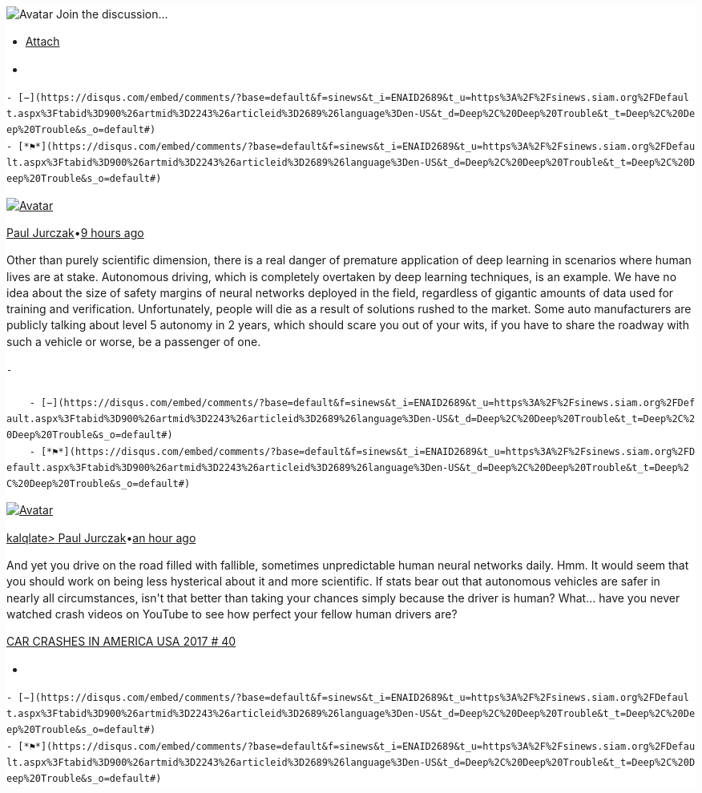![Avatar](../_resources/7b2fde640943965cc88df0cdee365907.png)
Join the discussion…

- [Attach](https://disqus.com/embed/comments/?base=default&f=sinews&t_i=ENAID2689&t_u=https%3A%2F%2Fsinews.siam.org%2FDefault.aspx%3Ftabid%3D900%26artmid%3D2243%26articleid%3D2689%26language%3Den-US&t_d=Deep%2C%20Deep%20Trouble&t_t=Deep%2C%20Deep%20Trouble&s_o=default#)

-

    - [−](https://disqus.com/embed/comments/?base=default&f=sinews&t_i=ENAID2689&t_u=https%3A%2F%2Fsinews.siam.org%2FDefault.aspx%3Ftabid%3D900%26artmid%3D2243%26articleid%3D2689%26language%3Den-US&t_d=Deep%2C%20Deep%20Trouble&t_t=Deep%2C%20Deep%20Trouble&s_o=default#)
    - [*⚑*](https://disqus.com/embed/comments/?base=default&f=sinews&t_i=ENAID2689&t_u=https%3A%2F%2Fsinews.siam.org%2FDefault.aspx%3Ftabid%3D900%26artmid%3D2243%26articleid%3D2689%26language%3Den-US&t_d=Deep%2C%20Deep%20Trouble&t_t=Deep%2C%20Deep%20Trouble&s_o=default#)

[![Avatar](:/1ca207178ede1adc46687df93a2da720)](https://disqus.com/by/pauljurczak/)

[Paul Jurczak](https://disqus.com/by/pauljurczak/)•[9 hours ago](https://sinews.siam.org/Details-Page/deep-deep-trouble-4#comment-3294138447)

Other than purely scientific dimension, there is a real danger of premature application of deep learning in scenarios where human lives are at stake. Autonomous driving, which is completely overtaken by deep learning techniques, is an example. We have no idea about the size of safety margins of neural networks deployed in the field, regardless of gigantic amounts of data used for training and verification. Unfortunately, people will die as a result of solutions rushed to the market. Some auto manufacturers are publicly talking about level 5 autonomy in 2 years, which should scare you out of your wits, if you have to share the roadway with such a vehicle or worse, be a passenger of one.

    -

        - [−](https://disqus.com/embed/comments/?base=default&f=sinews&t_i=ENAID2689&t_u=https%3A%2F%2Fsinews.siam.org%2FDefault.aspx%3Ftabid%3D900%26artmid%3D2243%26articleid%3D2689%26language%3Den-US&t_d=Deep%2C%20Deep%20Trouble&t_t=Deep%2C%20Deep%20Trouble&s_o=default#)
        - [*⚑*](https://disqus.com/embed/comments/?base=default&f=sinews&t_i=ENAID2689&t_u=https%3A%2F%2Fsinews.siam.org%2FDefault.aspx%3Ftabid%3D900%26artmid%3D2243%26articleid%3D2689%26language%3Den-US&t_d=Deep%2C%20Deep%20Trouble&t_t=Deep%2C%20Deep%20Trouble&s_o=default#)

[![Avatar](../_resources/2da848171d7736ad292b104c5420eaef.jpg)](https://disqus.com/by/kalqlate/)

[kalqlate](https://disqus.com/by/kalqlate/)[*>* Paul Jurczak](https://sinews.siam.org/Details-Page/deep-deep-trouble-4#comment-3294138447)•[an hour ago](https://sinews.siam.org/Details-Page/deep-deep-trouble-4#comment-3294517083)

And yet you drive on the road filled with fallible, sometimes unpredictable human neural networks daily. Hmm. It would seem that you should work on being less hysterical about it and more scientific. If stats bear out that autonomous vehicles are safer in nearly all circumstances, isn't that better than taking your chances simply because the driver is human? What... have you never watched crash videos on YouTube to see how perfect your fellow human drivers are?

[CAR CRASHES IN AMERICA USA 2017 # 40](https://www.youtube.com/watch?v=1AfjLMU-d80)

-

    - [−](https://disqus.com/embed/comments/?base=default&f=sinews&t_i=ENAID2689&t_u=https%3A%2F%2Fsinews.siam.org%2FDefault.aspx%3Ftabid%3D900%26artmid%3D2243%26articleid%3D2689%26language%3Den-US&t_d=Deep%2C%20Deep%20Trouble&t_t=Deep%2C%20Deep%20Trouble&s_o=default#)
    - [*⚑*](https://disqus.com/embed/comments/?base=default&f=sinews&t_i=ENAID2689&t_u=https%3A%2F%2Fsinews.siam.org%2FDefault.aspx%3Ftabid%3D900%26artmid%3D2243%26articleid%3D2689%26language%3Den-US&t_d=Deep%2C%20Deep%20Trouble&t_t=Deep%2C%20Deep%20Trouble&s_o=default#)
